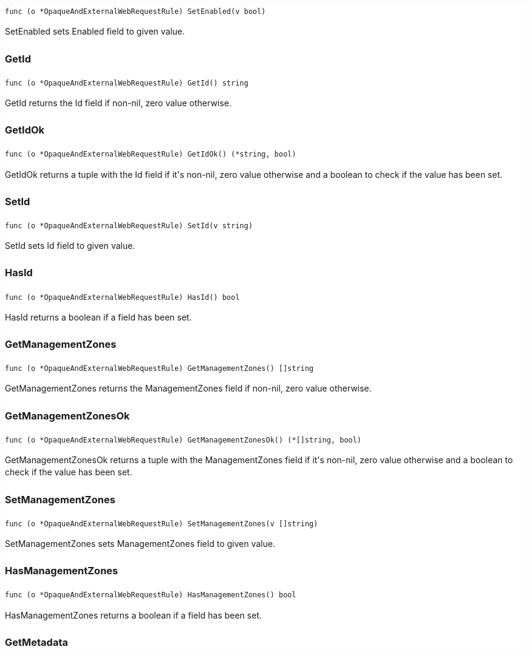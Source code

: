 `func (o *OpaqueAndExternalWebRequestRule) SetEnabled(v bool)`

SetEnabled sets Enabled field to given value.


### GetId

`func (o *OpaqueAndExternalWebRequestRule) GetId() string`

GetId returns the Id field if non-nil, zero value otherwise.

### GetIdOk

`func (o *OpaqueAndExternalWebRequestRule) GetIdOk() (*string, bool)`

GetIdOk returns a tuple with the Id field if it's non-nil, zero value otherwise
and a boolean to check if the value has been set.

### SetId

`func (o *OpaqueAndExternalWebRequestRule) SetId(v string)`

SetId sets Id field to given value.

### HasId

`func (o *OpaqueAndExternalWebRequestRule) HasId() bool`

HasId returns a boolean if a field has been set.

### GetManagementZones

`func (o *OpaqueAndExternalWebRequestRule) GetManagementZones() []string`

GetManagementZones returns the ManagementZones field if non-nil, zero value otherwise.

### GetManagementZonesOk

`func (o *OpaqueAndExternalWebRequestRule) GetManagementZonesOk() (*[]string, bool)`

GetManagementZonesOk returns a tuple with the ManagementZones field if it's non-nil, zero value otherwise
and a boolean to check if the value has been set.

### SetManagementZones

`func (o *OpaqueAndExternalWebRequestRule) SetManagementZones(v []string)`

SetManagementZones sets ManagementZones field to given value.

### HasManagementZones

`func (o *OpaqueAndExternalWebRequestRule) HasManagementZones() bool`

HasManagementZones returns a boolean if a field has been set.

### GetMetadata
